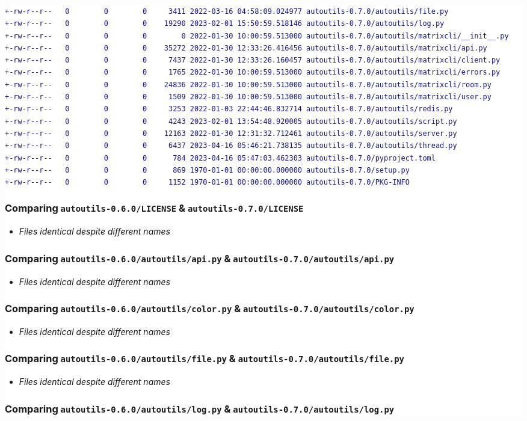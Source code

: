 ```diff
+-rw-r--r--   0        0        0     3411 2022-03-16 04:58:09.024977 autoutils-0.7.0/autoutils/file.py
+-rw-r--r--   0        0        0    19290 2023-02-01 15:50:59.518146 autoutils-0.7.0/autoutils/log.py
+-rw-r--r--   0        0        0        0 2022-01-30 10:00:59.513000 autoutils-0.7.0/autoutils/matrixcli/__init__.py
+-rw-r--r--   0        0        0    35272 2022-01-30 12:33:26.416456 autoutils-0.7.0/autoutils/matrixcli/api.py
+-rw-r--r--   0        0        0     7437 2022-01-30 12:33:26.160457 autoutils-0.7.0/autoutils/matrixcli/client.py
+-rw-r--r--   0        0        0     1765 2022-01-30 10:00:59.513000 autoutils-0.7.0/autoutils/matrixcli/errors.py
+-rw-r--r--   0        0        0    24836 2022-01-30 10:00:59.513000 autoutils-0.7.0/autoutils/matrixcli/room.py
+-rw-r--r--   0        0        0     1509 2022-01-30 10:00:59.513000 autoutils-0.7.0/autoutils/matrixcli/user.py
+-rw-r--r--   0        0        0     3253 2022-01-03 22:44:46.832714 autoutils-0.7.0/autoutils/redis.py
+-rw-r--r--   0        0        0     4243 2023-02-01 13:54:48.920005 autoutils-0.7.0/autoutils/script.py
+-rw-r--r--   0        0        0    12163 2022-01-30 12:31:32.712461 autoutils-0.7.0/autoutils/server.py
+-rw-r--r--   0        0        0     6437 2023-04-16 05:46:21.738135 autoutils-0.7.0/autoutils/thread.py
+-rw-r--r--   0        0        0      784 2023-04-16 05:47:03.462303 autoutils-0.7.0/pyproject.toml
+-rw-r--r--   0        0        0      869 1970-01-01 00:00:00.000000 autoutils-0.7.0/setup.py
+-rw-r--r--   0        0        0     1152 1970-01-01 00:00:00.000000 autoutils-0.7.0/PKG-INFO
```

### Comparing `autoutils-0.6.0/LICENSE` & `autoutils-0.7.0/LICENSE`

 * *Files identical despite different names*

### Comparing `autoutils-0.6.0/autoutils/api.py` & `autoutils-0.7.0/autoutils/api.py`

 * *Files identical despite different names*

### Comparing `autoutils-0.6.0/autoutils/color.py` & `autoutils-0.7.0/autoutils/color.py`

 * *Files identical despite different names*

### Comparing `autoutils-0.6.0/autoutils/file.py` & `autoutils-0.7.0/autoutils/file.py`

 * *Files identical despite different names*

### Comparing `autoutils-0.6.0/autoutils/log.py` & `autoutils-0.7.0/autoutils/log.py`
